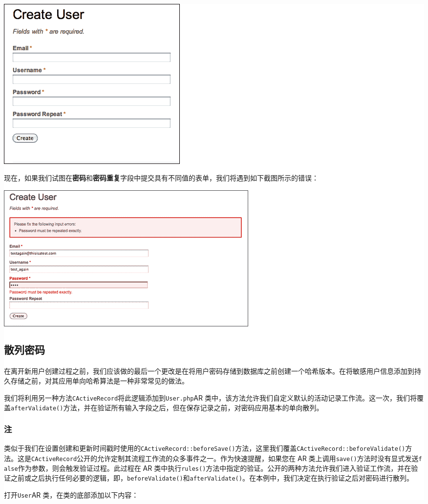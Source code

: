 ![Adding a password confirmation field](img/8727_06_03.jpg)

现在，如果我们试图在**密码**和**密码重复**字段中提交具有不同值的表单，我们将遇到如下截图所示的错误：

![Adding a password confirmation field](img/8727_06_04.jpg)

## 散列密码

在离开新用户创建过程之前，我们应该做的最后一个更改是在将用户密码存储到数据库之前创建一个哈希版本。在将敏感用户信息添加到持久存储之前，对其应用单向哈希算法是一种非常常见的做法。

我们将利用另一种方法`CActiveRecord`将此逻辑添加到`User.php`AR 类中，该方法允许我们自定义默认的活动记录工作流。这一次，我们将覆盖`afterValidate()`方法，并在验证所有输入字段之后，但在保存记录之前，对密码应用基本的单向散列。

### 注

类似于我们在设置创建和更新时间戳时使用的`CActiveRecord::beforeSave()`方法，这里我们覆盖`CActiveRecord::beforeValidate()`方法。这是`CActiveRecord`公开的允许定制其流程工作流的众多事件之一。作为快速提醒，如果您在 AR 类上调用`save()`方法时没有显式发送`false`作为参数，则会触发验证过程。此过程在 AR 类中执行`rules()`方法中指定的验证。公开的两种方法允许我们进入验证工作流，并在验证之前或之后执行任何必要的逻辑，即，`beforeValidate()`和`afterValidate()`。在本例中，我们决定在执行验证之后对密码进行散列。

打开`User`AR 类，在类的底部添加以下内容：
